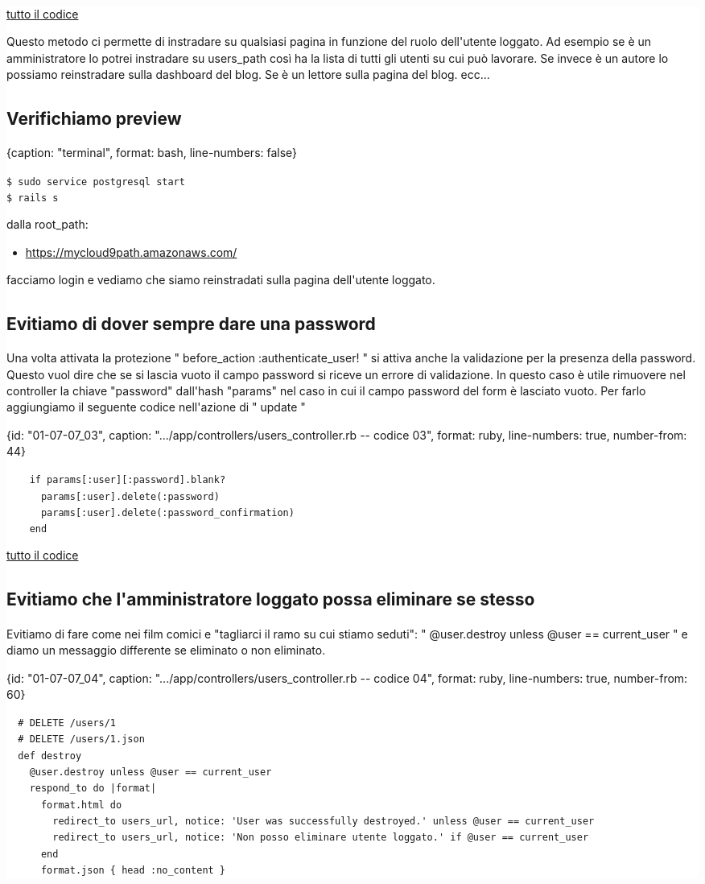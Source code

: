 [tutto il codice](#01-07-07_02all)

Questo metodo ci permette di instradare su qualsiasi pagina in funzione del ruolo dell'utente loggato.
Ad esempio se è un amministratore lo potrei instradare su users_path così ha la lista di tutti gli utenti su cui può lavorare. Se invece è un autore lo possiamo reinstradare sulla dashboard del blog. Se è un lettore sulla pagina del blog. ecc...




## Verifichiamo preview

{caption: "terminal", format: bash, line-numbers: false}
```
$ sudo service postgresql start
$ rails s
```

dalla root_path:

* https://mycloud9path.amazonaws.com/

facciamo login e vediamo che siamo reinstradati sulla pagina dell'utente loggato.




## Evitiamo di dover sempre dare una password

Una volta attivata la protezione " before_action :authenticate_user! " si attiva anche la validazione per la presenza della password. Questo vuol dire che se si lascia vuoto il campo password si riceve un errore di validazione. In questo caso è utile rimuovere nel controller la chiave "password" dall'hash "params" nel caso in cui il campo password del form è lasciato vuoto. Per farlo aggiungiamo il seguente codice nell'azione di " update "

{id: "01-07-07_03", caption: ".../app/controllers/users_controller.rb -- codice 03", format: ruby, line-numbers: true, number-from: 44}
```
    if params[:user][:password].blank?
      params[:user].delete(:password)
      params[:user].delete(:password_confirmation)
    end
```

[tutto il codice](#01-07-07_03all)




## Evitiamo che l'amministratore loggato possa eliminare se stesso

Evitiamo di fare come nei film comici e "tagliarci il ramo su cui stiamo seduti": " @user.destroy unless @user == current_user " e diamo un messaggio differente se eliminato o non eliminato.

{id: "01-07-07_04", caption: ".../app/controllers/users_controller.rb -- codice 04", format: ruby, line-numbers: true, number-from: 60}
```
  # DELETE /users/1
  # DELETE /users/1.json
  def destroy
    @user.destroy unless @user == current_user
    respond_to do |format|
      format.html do 
        redirect_to users_url, notice: 'User was successfully destroyed.' unless @user == current_user
        redirect_to users_url, notice: 'Non posso eliminare utente loggato.' if @user == current_user
      end
      format.json { head :no_content }
```
